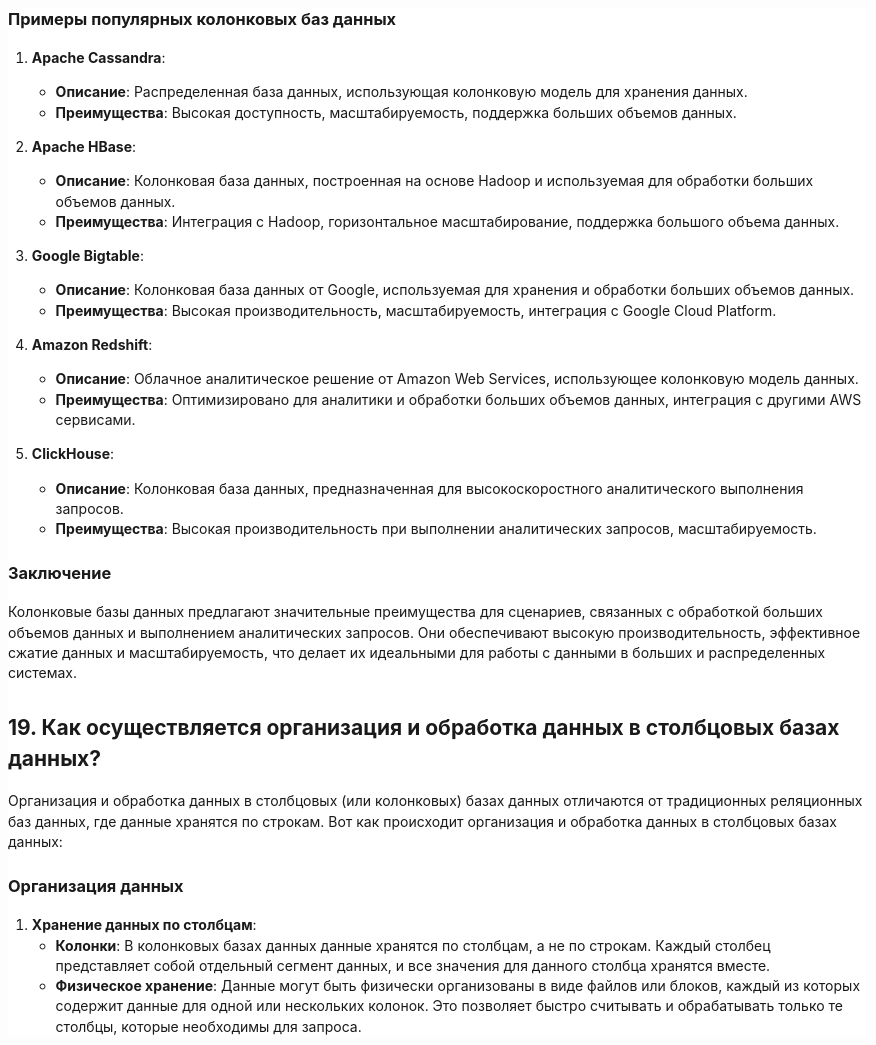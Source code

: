 ### Примеры популярных колонковых баз данных

1. **Apache Cassandra**:
   - **Описание**: Распределенная база данных, использующая колонковую модель для хранения данных.
   - **Преимущества**: Высокая доступность, масштабируемость, поддержка больших объемов данных.

2. **Apache HBase**:
   - **Описание**: Колонковая база данных, построенная на основе Hadoop и используемая для обработки больших объемов данных.
   - **Преимущества**: Интеграция с Hadoop, горизонтальное масштабирование, поддержка большого объема данных.

3. **Google Bigtable**:
   - **Описание**: Колонковая база данных от Google, используемая для хранения и обработки больших объемов данных.
   - **Преимущества**: Высокая производительность, масштабируемость, интеграция с Google Cloud Platform.

4. **Amazon Redshift**:
   - **Описание**: Облачное аналитическое решение от Amazon Web Services, использующее колонковую модель данных.
   - **Преимущества**: Оптимизировано для аналитики и обработки больших объемов данных, интеграция с другими AWS сервисами.

5. **ClickHouse**:
   - **Описание**: Колонковая база данных, предназначенная для высокоскоростного аналитического выполнения запросов.
   - **Преимущества**: Высокая производительность при выполнении аналитических запросов, масштабируемость.

### Заключение

Колонковые базы данных предлагают значительные преимущества для сценариев, связанных с обработкой больших объемов данных и выполнением аналитических запросов. Они обеспечивают высокую производительность, эффективное сжатие данных и масштабируемость, что делает их идеальными для работы с данными в больших и распределенных системах.

<div id='19'/>

## 19. Как осуществляется организация и обработка данных в столбцовых базах данных?
Организация и обработка данных в столбцовых (или колонковых) базах данных отличаются от традиционных реляционных баз данных, где данные хранятся по строкам. Вот как происходит организация и обработка данных в столбцовых базах данных:

### Организация данных

1. **Хранение данных по столбцам**:
   - **Колонки**: В колонковых базах данных данные хранятся по столбцам, а не по строкам. Каждый столбец представляет собой отдельный сегмент данных, и все значения для данного столбца хранятся вместе.
   - **Физическое хранение**: Данные могут быть физически организованы в виде файлов или блоков, каждый из которых содержит данные для одной или нескольких колонок. Это позволяет быстро считывать и обрабатывать только те столбцы, которые необходимы для запроса.
